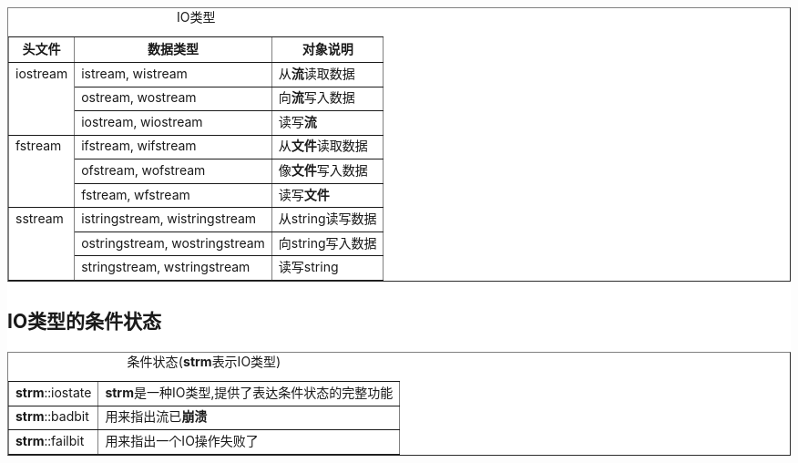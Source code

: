 <table border="1">
    <caption>IO类型</caption>
    <tr>
        <th>头文件</th>
        <th>数据类型</th>
        <th>对象说明</th>
    </tr>
    <tr>
        <td rowspan="3">iostream</td>
        <td>istream, wistream</td>
        <td>从<b>流</b>读取数据</td>
    </tr>
    <tr>
        <td>ostream, wostream</td>
        <td>向<b>流</b>写入数据</td>
    </tr>
    <tr>
        <td>iostream, wiostream</td>
        <td>读写<b>流</b></td>
    </tr>
    <tr>
        <td rowspan="3">fstream</td>
        <td>ifstream, wifstream</td>
        <td>从<b>文件</b>读取数据</td>
    </tr>
    <tr>
        <td>ofstream, wofstream</td>
        <td>像<b>文件</b>写入数据</td>
    </tr>
    <tr>
        <td>fstream, wfstream</td>
        <td>读写<b>文件</b></td>
    </tr>
    <tr>
        <td rowspan="3">sstream</td>
        <td>istringstream, wistringstream</td>
        <td>从string读写数据</td>
    </tr>
    <tr>
        <td>ostringstream, wostringstream</td>
        <td>向string写入数据</td>
    </tr>
    <tr>
        <td>stringstream, wstringstream</td>
        <td>读写string</td>
    </tr>
</table>

## IO类型的条件状态

<table border="1">
    <caption>条件状态(<b>strm</b>表示IO类型)</caption>
    <tr>
        <td><b>strm</b>::iostate</td>
        <td><b>strm</b>是一种IO类型,提供了表达条件状态的完整功能</td>
    </tr>
    <tr>
        <td><b>strm</b>::badbit</td>
        <td>用来指出流已<b>崩溃</b></td>
    </tr>
    <tr>
        <td><b>strm</b>::failbit</td>
        <td>用来指出一个IO操作失败了</td>
